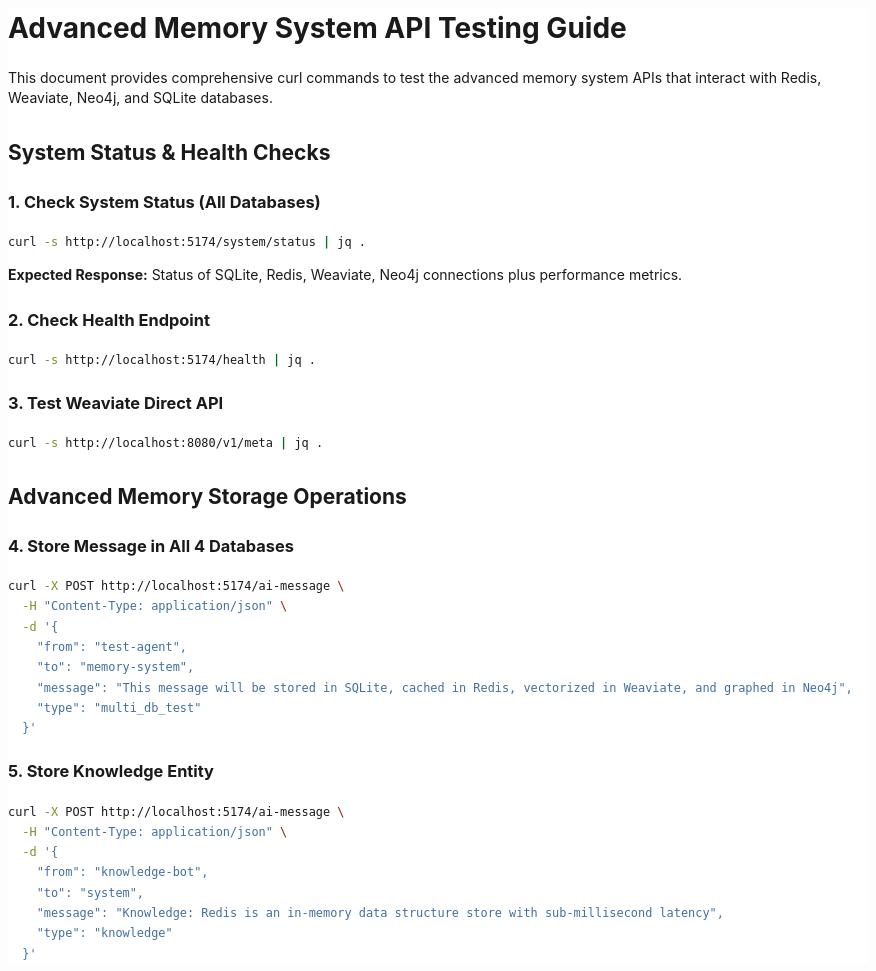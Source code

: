 # Advanced Memory System API Testing Guide

This document provides comprehensive curl commands to test the advanced memory system APIs that interact with Redis, Weaviate, Neo4j, and SQLite databases.

## System Status & Health Checks

### 1. Check System Status (All Databases)
```bash
curl -s http://localhost:5174/system/status | jq .
```
**Expected Response:** Status of SQLite, Redis, Weaviate, Neo4j connections plus performance metrics.

### 2. Check Health Endpoint
```bash
curl -s http://localhost:5174/health | jq .
```

### 3. Test Weaviate Direct API
```bash
curl -s http://localhost:8080/v1/meta | jq .
```

## Advanced Memory Storage Operations

### 4. Store Message in All 4 Databases
```bash
curl -X POST http://localhost:5174/ai-message \
  -H "Content-Type: application/json" \
  -d '{
    "from": "test-agent",
    "to": "memory-system", 
    "message": "This message will be stored in SQLite, cached in Redis, vectorized in Weaviate, and graphed in Neo4j",
    "type": "multi_db_test"
  }'
```

### 5. Store Knowledge Entity
```bash
curl -X POST http://localhost:5174/ai-message \
  -H "Content-Type: application/json" \
  -d '{
    "from": "knowledge-bot",
    "to": "system", 
    "message": "Knowledge: Redis is an in-memory data structure store with sub-millisecond latency",
    "type": "knowledge"
  }'
```
